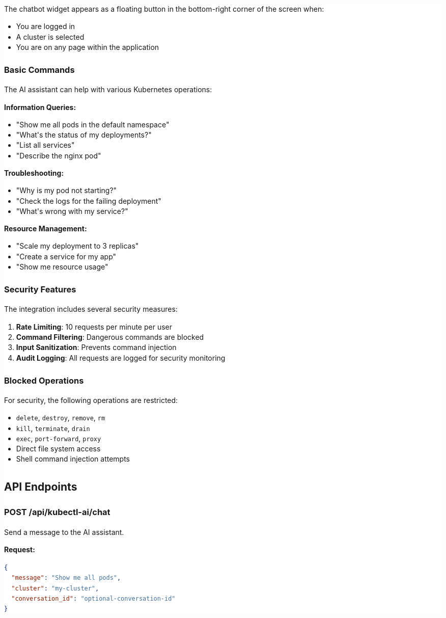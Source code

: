 The chatbot widget appears as a floating button in the bottom-right corner of the screen when:
- You are logged in
- A cluster is selected
- You are on any page within the application

### Basic Commands

The AI assistant can help with various Kubernetes operations:

**Information Queries:**
- "Show me all pods in the default namespace"
- "What's the status of my deployments?"
- "List all services"
- "Describe the nginx pod"

**Troubleshooting:**
- "Why is my pod not starting?"
- "Check the logs for the failing deployment"
- "What's wrong with my service?"

**Resource Management:**
- "Scale my deployment to 3 replicas"
- "Create a service for my app"
- "Show me resource usage"

### Security Features

The integration includes several security measures:

1. **Rate Limiting**: 10 requests per minute per user
2. **Command Filtering**: Dangerous commands are blocked
3. **Input Sanitization**: Prevents command injection
4. **Audit Logging**: All requests are logged for security monitoring

### Blocked Operations

For security, the following operations are restricted:
- `delete`, `destroy`, `remove`, `rm`
- `kill`, `terminate`, `drain`
- `exec`, `port-forward`, `proxy`
- Direct file system access
- Shell command injection attempts

## API Endpoints

### POST /api/kubectl-ai/chat
Send a message to the AI assistant.

**Request:**
```json
{
  "message": "Show me all pods",
  "cluster": "my-cluster",
  "conversation_id": "optional-conversation-id"
}
```
